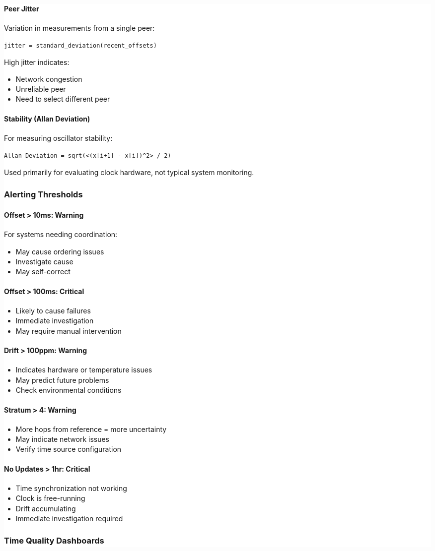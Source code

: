 #### Peer Jitter

Variation in measurements from a single peer:
```
jitter = standard_deviation(recent_offsets)
```

High jitter indicates:
- Network congestion
- Unreliable peer
- Need to select different peer

#### Stability (Allan Deviation)

For measuring oscillator stability:
```
Allan Deviation = sqrt(<(x[i+1] - x[i])^2> / 2)
```

Used primarily for evaluating clock hardware, not typical system monitoring.

### Alerting Thresholds

#### Offset > 10ms: Warning

For systems needing coordination:
- May cause ordering issues
- Investigate cause
- May self-correct

#### Offset > 100ms: Critical

- Likely to cause failures
- Immediate investigation
- May require manual intervention

#### Drift > 100ppm: Warning

- Indicates hardware or temperature issues
- May predict future problems
- Check environmental conditions

#### Stratum > 4: Warning

- More hops from reference = more uncertainty
- May indicate network issues
- Verify time source configuration

#### No Updates > 1hr: Critical

- Time synchronization not working
- Clock is free-running
- Drift accumulating
- Immediate investigation required

### Time Quality Dashboards
